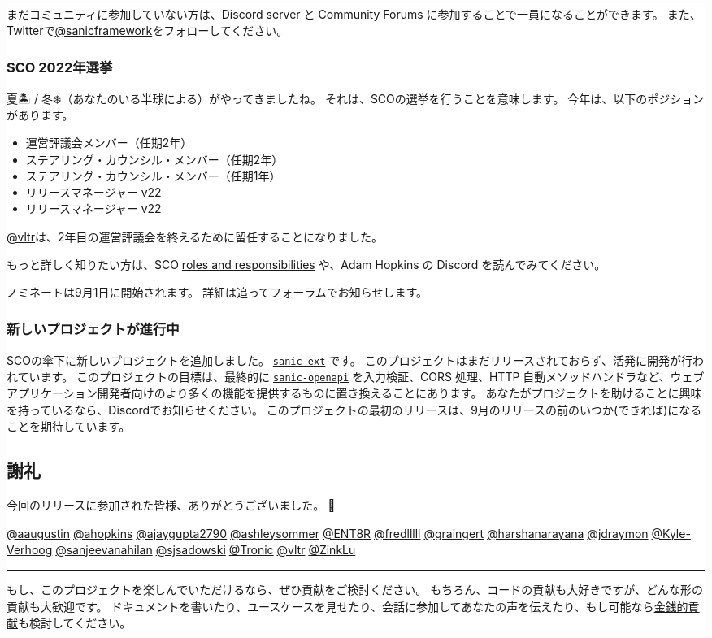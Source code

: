 まだコミュニティに参加していない方は、[Discord server](https://discord.gg/FARQzAEMAA) と [Community Forums](https://community.sanicframework.org/) に参加することで一員になることができます。 また、Twitterで[@sanicframework](https://twitter.com/sanicframework)をフォローしてください。

### SCO 2022年選挙

夏🏝 / 冬❄️（あなたのいる半球による）がやってきましたね。 それは、SCOの選挙を行うことを意味します。 今年は、以下のポジションがあります。

- 運営評議会メンバー（任期2年）
- ステアリング・カウンシル・メンバー（任期2年）
- ステアリング・カウンシル・メンバー（任期1年）
- リリースマネージャー v22
- リリースマネージャー v22

[@vltr](https://github.com/vltr)は、2年目の運営評議会を終えるために留任することになりました。

もっと詳しく知りたい方は、SCO [roles and responsibilities](../project/scope.md#roles-and-responsibilities) や、Adam Hopkins の Discord を読んでみてください。

ノミネートは9月1日に開始されます。 詳細は追ってフォーラムでお知らせします。

### 新しいプロジェクトが進行中

SCOの傘下に新しいプロジェクトを追加しました。 [`sanic-ext`](https://github.com/sanic-org/sanic-ext) です。 このプロジェクトはまだリリースされておらず、活発に開発が行われています。 このプロジェクトの目標は、最終的に [`sanic-openapi`](https://github.com/sanic-org/sanic-openapi) を入力検証、CORS 処理、HTTP 自動メソッドハンドラなど、ウェブアプリケーション開発者向けのより多くの機能を提供するものに置き換えることにあります。 あなたがプロジェクトを助けることに興味を持っているなら、Discordでお知らせください。 このプロジェクトの最初のリリースは、9月のリリースの前のいつか(できれば)になることを期待しています。

## 謝礼

今回のリリースに参加された皆様、ありがとうございました。 :clap:

[@aaugustin](https://github.com/aaugustin) [@ahopkins](https://github.com/ahopkins) [@ajaygupta2790](https://github.com/ajaygupta2790) [@ashleysommer](https://github.com/ashleysommer) [@ENT8R](https://github.com/ent8r) [@fredlllll](https://github.com/fredlllll) [@graingert](https://github.com/graingert) [@harshanarayana](https://github.com/harshanarayana) [@jdraymon](https://github.com/jdraymon) [@Kyle-Verhoog](https://github.com/kyle-verhoog) [@sanjeevanahilan](https://github.com/sanjeevanahilan) [@sjsadowski](https://github.com/sjsadowski) [@Tronic](https://github.com/tronic) [@vltr](https://github.com/vltr) [@ZinkLu](https://github.com/zinklu)

---

もし、このプロジェクトを楽しんでいただけるなら、ぜひ貢献をご検討ください。 もちろん、コードの貢献も大好きですが、どんな形の貢献も大歓迎です。 ドキュメントを書いたり、ユースケースを見せたり、会話に参加してあなたの声を伝えたり、もし可能なら[金銭的貢献](https://opencollective.com/sanic-org/)も検討してください。
